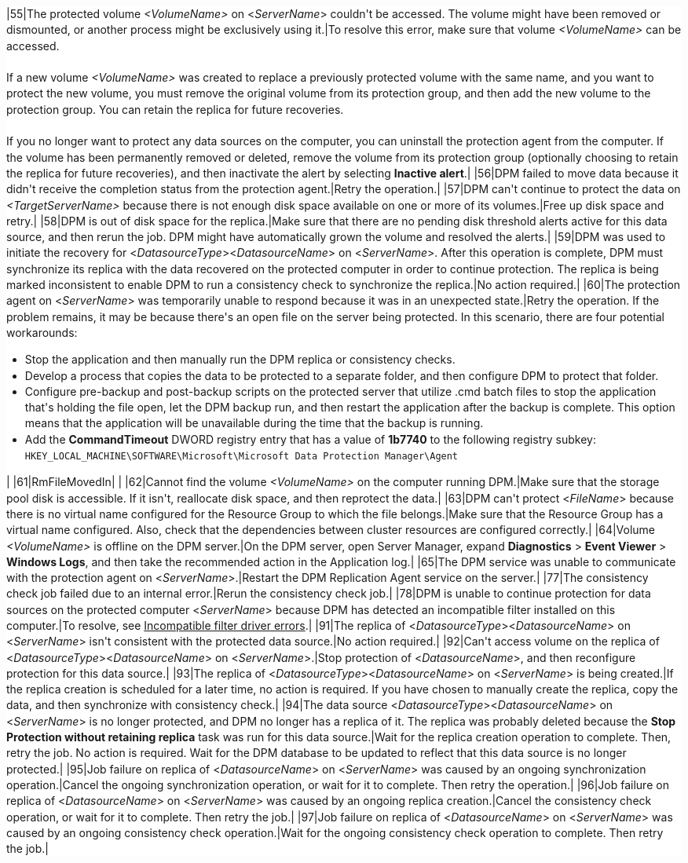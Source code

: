 |55|The protected volume *\<VolumeName>* on <_ServerName_> couldn't be accessed. The volume might have been removed or dismounted, or another process might be exclusively using it.|To resolve this error, make sure that volume *\<VolumeName>* can be accessed. <br/><br/>If a new volume *\<VolumeName>* was created to replace a previously protected volume with the same name, and you want to protect the new volume, you must remove the original volume from its protection group, and then add the new volume to the protection group. You can retain the replica for future recoveries. <br/><br/>If you no longer want to protect any data sources on the computer, you can uninstall the protection agent from the computer. If the volume has been permanently removed or deleted, remove the volume from its protection group (optionally choosing to retain the replica for future recoveries), and then inactivate the alert by selecting **Inactive alert**.|
|56|DPM failed to move data because it didn't receive the completion status from the protection agent.|Retry the operation.|
|57|DPM can't continue to protect the data on *\<_TargetServerName_>* because there is not enough disk space available on one or more of its volumes.|Free up disk space and retry.|
|58|DPM is out of disk space for the replica.|Make sure that there are no pending disk threshold alerts active for this data source, and then rerun the job. DPM might have automatically grown the volume and resolved the alerts.|
|59|DPM was used to initiate the recovery for <_DatasourceType_><_DatasourceName_> on <_ServerName_>. After this operation is complete, DPM must synchronize its replica with the data recovered on the protected computer in order to continue protection. The replica is being marked inconsistent to enable DPM to run a consistency check to synchronize the replica.|No action required.|
|60|The protection agent on <_ServerName_> was temporarily unable to respond because it was in an unexpected state.|Retry the operation. If the problem remains, it may be because there's an open file on the server being protected. In this scenario, there are four potential workarounds: <ul><li>Stop the application and then manually run the DPM replica or consistency checks. </li> <li>Develop a process that copies the data to be protected to a separate folder, and then configure DPM to protect that folder. </li> <li>Configure pre-backup and post-backup scripts on the protected server that utilize .cmd batch files to stop the application that's holding the file open, let the DPM backup run, and then restart the application after the backup is complete. This option means that the application will be unavailable during the time that the backup is running.</li> <li>Add the **CommandTimeout** DWORD registry entry that has a value of **1b7740** to the following registry subkey: <br>`HKEY_LOCAL_MACHINE\SOFTWARE\Microsoft\Microsoft Data Protection Manager\Agent` </li></ul>|
|61|RmFileMovedIn| |
|62|Cannot find the volume *\<VolumeName>* on the computer running DPM.|Make sure that the storage pool disk is accessible. If it isn't, reallocate disk space, and then reprotect the data.|
|63|DPM can't protect <_FileName_> because there is no virtual name configured for the Resource Group to which the file belongs.|Make sure that the Resource Group has a virtual name configured. Also, check that the dependencies between cluster resources are configured correctly.|
|64|Volume *\<VolumeName>* is offline on the DPM server.|On the DPM server, open Server Manager, expand **Diagnostics** > **Event Viewer** > **Windows Logs**, and then take the recommended action in the Application log.|
|65|The DPM service was unable to communicate with the protection agent on <_ServerName_>.|Restart the DPM Replication Agent service on the server.|
|77|The consistency check job failed due to an internal error.|Rerun the consistency check job.|
|78|DPM is unable to continue protection for data sources on the protected computer <_ServerName_> because DPM has detected an incompatible filter installed on this computer.|To resolve, see [Incompatible filter driver errors](/previous-versions/system-center/data-protection-manager-2010/ff399635(v=technet.10)).|
|91|The replica of <_DatasourceType_><_DatasourceName_> on <_ServerName_> isn't consistent with the protected data source.|No action required.|
|92|Can't access volume on the replica of <_DatasourceType_><_DatasourceName_> on <_ServerName_>.|Stop protection of <*DatasourceName*>, and then reconfigure protection for this data source.|
|93|The replica of <_DatasourceType_><_DatasourceName_> on <_ServerName_> is being created.|If the replica creation is scheduled for a later time, no action is required. If you have chosen to manually create the replica, copy the data, and then synchronize with consistency check.|
|94|The data source <_DatasourceType_><_DatasourceName_> on <_ServerName_> is no longer protected, and DPM no longer has a replica of it. The replica was probably deleted because the **Stop Protection without retaining replica** task was run for this data source.|Wait for the replica creation operation to complete. Then, retry the job. No action is required. Wait for the DPM database to be updated to reflect that this data source is no longer protected.|
|95|Job failure on replica of <_DatasourceName_> on <_ServerName_> was caused by an ongoing synchronization operation.|Cancel the ongoing synchronization operation, or wait for it to complete. Then retry the operation.|
|96|Job failure on replica of <_DatasourceName_> on <_ServerName_> was caused by an ongoing replica creation.|Cancel the consistency check operation, or wait for it to complete. Then retry the job.|
|97|Job failure on replica of <_DatasourceName_> on <_ServerName_> was caused by an ongoing consistency check operation.|Wait for the ongoing consistency check operation to complete. Then retry the job.|